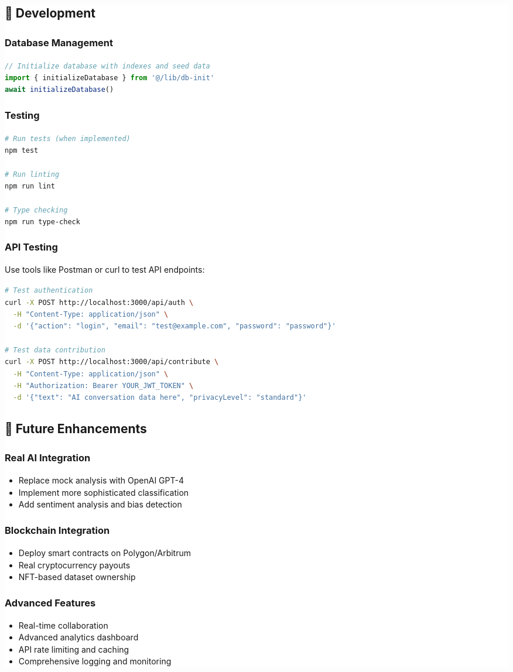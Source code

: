 ## 🔧 Development

### Database Management
```typescript
// Initialize database with indexes and seed data
import { initializeDatabase } from '@/lib/db-init'
await initializeDatabase()
```

### Testing
```bash
# Run tests (when implemented)
npm test

# Run linting
npm run lint

# Type checking
npm run type-check
```

### API Testing
Use tools like Postman or curl to test API endpoints:

```bash
# Test authentication
curl -X POST http://localhost:3000/api/auth \
  -H "Content-Type: application/json" \
  -d '{"action": "login", "email": "test@example.com", "password": "password"}'

# Test data contribution
curl -X POST http://localhost:3000/api/contribute \
  -H "Content-Type: application/json" \
  -H "Authorization: Bearer YOUR_JWT_TOKEN" \
  -d '{"text": "AI conversation data here", "privacyLevel": "standard"}'
```

## 🔮 Future Enhancements

### Real AI Integration
- Replace mock analysis with OpenAI GPT-4
- Implement more sophisticated classification
- Add sentiment analysis and bias detection

### Blockchain Integration
- Deploy smart contracts on Polygon/Arbitrum
- Real cryptocurrency payouts
- NFT-based dataset ownership

### Advanced Features
- Real-time collaboration
- Advanced analytics dashboard
- API rate limiting and caching
- Comprehensive logging and monitoring

